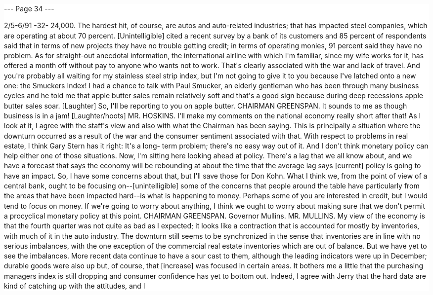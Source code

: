 --- Page 34 ---

2/5-6/91 -32-
24,000. The hardest hit, of course, are autos and auto-related
industries; that has impacted steel companies, which are operating at
about 70 percent. [Unintelligible] cited a recent survey by a bank of
its customers and 85 percent of respondents said that in terms of new
projects they have no trouble getting credit; in terms of operating
monies, 91 percent said they have no problem. As for straight-out
anecdotal information, the international airline with which I'm
familiar, since my wife works for it, has offered a month off without
pay to anyone who wants not to work. That's clearly associated with
the war and lack of travel.
And you're probably all waiting for my stainless steel strip
index, but I'm not going to give it to you because I've latched onto a
new one: the Smuckers Index! I had a chance to talk with Paul
Smucker, an elderly gentleman who has been through many business
cycles and he told me that apple butter sales remain relatively soft
and that's a good sign because during deep recessions apple butter
sales soar. [Laughter] So, I'll be reporting to you on apple butter.
CHAIRMAN GREENSPAN. It sounds to me as though business is in
a jam! [Laughter/hoots]
MR. HOSKINS. I'll make my comments on the national economy
really short after that! As I look at it, I agree with the staff's
view and also with what the Chairman has been saying. This is
principally a situation where the downturn occurred as a result of the
war and the consumer sentiment associated with that. With respect to
problems in real estate, I think Gary Stern has it right: It's a long-
term problem; there's no easy way out of it. And I don't think
monetary policy can help either one of those situations. Now, I'm
sitting here looking ahead at policy. There's a lag that we all know
about, and we have a forecast that says the economy will be rebounding
at about the time that the average lag says [current] policy is going
to have an impact. So, I have some concerns about that, but I'll save
those for Don Kohn. What I think we, from the point of view of a
central bank, ought to be focusing on--[unintelligible] some of the
concerns that people around the table have particularly from the areas
that have been impacted hard--is what is happening to money. Perhaps
some of you are interested in credit, but I would tend to focus on
money. If we're going to worry about anything, I think we ought to
worry about making sure that we don't permit a procyclical monetary
policy at this point.
CHAIRMAN GREENSPAN. Governor Mullins.
MR. MULLINS. My view of the economy is that the fourth
quarter was not quite as bad as I expected; it looks like a
contraction that is accounted for mostly by inventories, with much of
it in the auto industry. The downturn still seems to be synchronized
in the sense that inventories are in line with no serious imbalances,
with the one exception of the commercial real estate inventories which
are out of balance. But we have yet to see the imbalances. More
recent data continue to have a sour cast to them, although the leading
indicators were up in December; durable goods were also up but, of
course, that [increase] was focused in certain areas. It bothers me a
little that the purchasing managers index is still dropping and
consumer confidence has yet to bottom out. Indeed, I agree with Jerry
that the hard data are kind of catching up with the attitudes, and I
